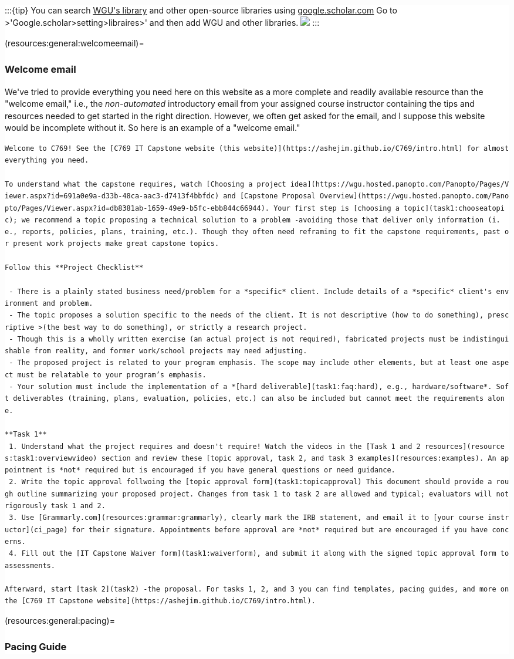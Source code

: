 :::{tip}
You can search [WGU's library](https://wgu.libguides.com/friendly.php?s=library) and other open-source libraries using [google.scholar.com](https://scholar.google.com/) Go to >'Google.scholar>setting>libraires>' 
and then add WGU and other libraries.
<img src="https://westerngovernorsuniversity-my.sharepoint.com/personal/jim_ashe_wgu_edu/Documents/jupyter-books/C769/url_images/google_scholar_demo.gif" height="200px" />
:::

(resources:general:welcomeemail)=
### Welcome email

We've tried to provide everything you need here on this website as a more complete and readily available resource than the "welcome email," i.e., the *non-automated* introductory email from your assigned course instructor containing the tips and resources needed to get started in the right direction. However, we often get asked for the email, and I suppose this website would be incomplete without it. So here is an example of a "welcome email."

```{admonition} A Welcome Email
Welcome to C769! See the [C769 IT Capstone website (this website)](https://ashejim.github.io/C769/intro.html) for almost everything you need. 

To understand what the capstone requires, watch [Choosing a project idea](https://wgu.hosted.panopto.com/Panopto/Pages/Viewer.aspx?id=691a0e9a-d33b-48ca-aac3-d7413f4bbfdc) and [Capstone Proposal Overview](https://wgu.hosted.panopto.com/Panopto/Pages/Viewer.aspx?id=db8381ab-1659-49e9-b5fc-ebb844c66944). Your first step is [choosing a topic](task1:chooseatopic); we recommend a topic proposing a technical solution to a problem -avoiding those that deliver only information (i.e., reports, policies, plans, training, etc.). Though they often need reframing to fit the capstone requirements, past or present work projects make great capstone topics.  

Follow this **Project Checklist** 

 - There is a plainly stated business need/problem for a *specific* client. Include details of a *specific* client's environment and problem. 
 - The topic proposes a solution specific to the needs of the client. It is not descriptive (how to do something), prescriptive >(the best way to do something), or strictly a research project.  
 - Though this is a wholly written exercise (an actual project is not required), fabricated projects must be indistinguishable from reality, and former work/school projects may need adjusting.  
 - The proposed project is related to your program emphasis. The scope may include other elements, but at least one aspect must be relatable to your program’s emphasis. 
 - Your solution must include the implementation of a *[hard deliverable](task1:faq:hard), e.g., hardware/software*. Soft deliverables (training, plans, evaluation, policies, etc.) can also be included but cannot meet the requirements alone. 

**Task 1**  
 1. Understand what the project requires and doesn't require! Watch the videos in the [Task 1 and 2 resources](resources:task1:overviewvideo) section and review these [topic approval, task 2, and task 3 examples](resources:examples). An appointment is *not* required but is encouraged if you have general questions or need guidance. 
 2. Write the topic approval follwoing the [topic approval form](task1:topicapproval) This document should provide a rough outline summarizing your proposed project. Changes from task 1 to task 2 are allowed and typical; evaluators will not rigorously task 1 and 2. 
 3. Use [Grammarly.com](resources:grammar:grammarly), clearly mark the IRB statement, and email it to [your course instructor](ci_page) for their signature. Appointments before approval are *not* required but are encouraged if you have concerns. 
 4. Fill out the [IT Capstone Waiver form](task1:waiverform), and submit it along with the signed topic approval form to assessments. 
 
Afterward, start [task 2](task2) -the proposal. For tasks 1, 2, and 3 you can find templates, pacing guides, and more on the [C769 IT Capstone website](https://ashejim.github.io/C769/intro.html). 
```
(resources:general:pacing)=
### Pacing Guide
